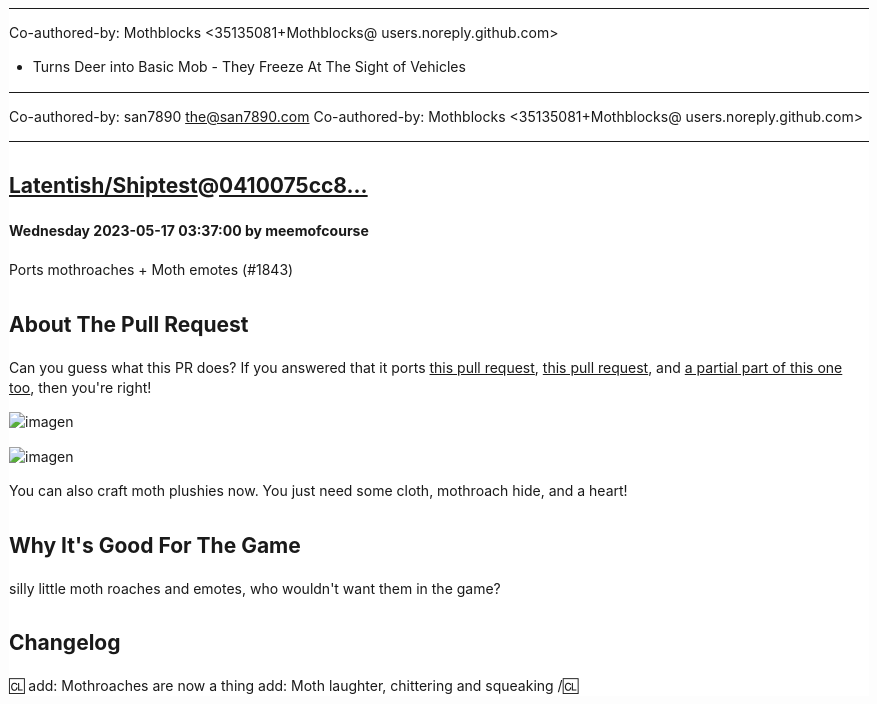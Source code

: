 ---------

Co-authored-by: Mothblocks <35135081+Mothblocks@ users.noreply.github.com>

* Turns Deer into Basic Mob - They Freeze At The Sight of Vehicles

---------

Co-authored-by: san7890 <the@san7890.com>
Co-authored-by: Mothblocks <35135081+Mothblocks@ users.noreply.github.com>

---
## [Latentish/Shiptest](https://github.com/Latentish/Shiptest)@[0410075cc8...](https://github.com/Latentish/Shiptest/commit/0410075cc811c5f65d7dc085a665c1ebb3a20e44)
#### Wednesday 2023-05-17 03:37:00 by meemofcourse

Ports mothroaches + Moth emotes (#1843)




## About The Pull Request
Can you guess what this PR does? If you answered that it ports [this
pull request](https://github.com/tgstation/tgstation/pull/68763), [this
pull request](https://github.com/tgstation/tgstation/pull/71784), and [a
partial part of this one
too](https://github.com/BeeStation/BeeStation-Hornet/pull/7645/), then
you're right!

![imagen](https://user-images.githubusercontent.com/75212565/227387000-cc205158-286b-4841-9c5a-2e4d6d8d6200.png)

![imagen](https://user-images.githubusercontent.com/75212565/227386830-213997a1-ebe9-4573-8f8e-052e72bacea2.png)


You can also craft moth plushies now. You just need some cloth,
mothroach hide, and a heart!



## Why It's Good For The Game

silly little moth roaches and emotes, who wouldn't want them in the
game?



## Changelog

:cl:
add: Mothroaches are now a thing
add: Moth laughter, chittering and squeaking
/:cl:

